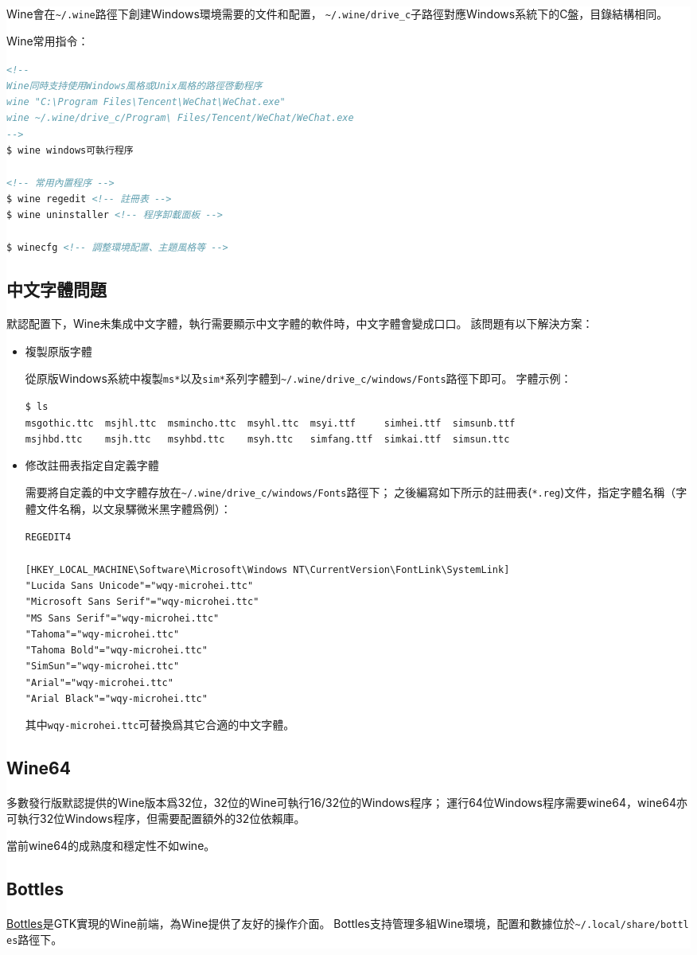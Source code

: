 Wine會在`~/.wine`路徑下創建Windows環境需要的文件和配置，
`~/.wine/drive_c`子路徑對應Windows系統下的C盤，目錄結構相同。

Wine常用指令：

```html
<!--
Wine同時支持使用Windows風格或Unix風格的路徑啓動程序
wine "C:\Program Files\Tencent\WeChat\WeChat.exe"
wine ~/.wine/drive_c/Program\ Files/Tencent/WeChat/WeChat.exe
-->
$ wine windows可執行程序

<!-- 常用內置程序 -->
$ wine regedit <!-- 註冊表 -->
$ wine uninstaller <!-- 程序卸載面板 -->

$ winecfg <!-- 調整環境配置、主題風格等 -->
```

## 中文字體問題
默認配置下，Wine未集成中文字體，執行需要顯示中文字體的軟件時，中文字體會變成口口。
該問題有以下解決方案：

- 複製原版字體

	從原版Windows系統中複製`ms*`以及`sim*`系列字體到`~/.wine/drive_c/windows/Fonts`路徑下即可。
	字體示例：

	```
	$ ls
	msgothic.ttc  msjhl.ttc  msmincho.ttc  msyhl.ttc  msyi.ttf     simhei.ttf  simsunb.ttf
	msjhbd.ttc    msjh.ttc   msyhbd.ttc    msyh.ttc   simfang.ttf  simkai.ttf  simsun.ttc
	```

- 修改註冊表指定自定義字體

	需要將自定義的中文字體存放在`~/.wine/drive_c/windows/Fonts`路徑下；
	之後編寫如下所示的註冊表(`*.reg`)文件，指定字體名稱（字體文件名稱，以文泉驛微米黑字體爲例）：

	```
	REGEDIT4

	[HKEY_LOCAL_MACHINE\Software\Microsoft\Windows NT\CurrentVersion\FontLink\SystemLink]
	"Lucida Sans Unicode"="wqy-microhei.ttc"
	"Microsoft Sans Serif"="wqy-microhei.ttc"
	"MS Sans Serif"="wqy-microhei.ttc"
	"Tahoma"="wqy-microhei.ttc"
	"Tahoma Bold"="wqy-microhei.ttc"
	"SimSun"="wqy-microhei.ttc"
	"Arial"="wqy-microhei.ttc"
	"Arial Black"="wqy-microhei.ttc"
	```

	其中`wqy-microhei.ttc`可替換爲其它合適的中文字體。

## Wine64
多數發行版默認提供的Wine版本爲32位，32位的Wine可執行16/32位的Windows程序；
運行64位Windows程序需要wine64，wine64亦可執行32位Windows程序，但需要配置額外的32位依賴庫。

當前wine64的成熟度和穩定性不如wine。

## Bottles
[Bottles](https://usebottles.com/)是GTK實現的Wine前端，為Wine提供了友好的操作介面。
Bottles支持管理多組Wine環境，配置和數據位於`~/.local/share/bottles`路徑下。
